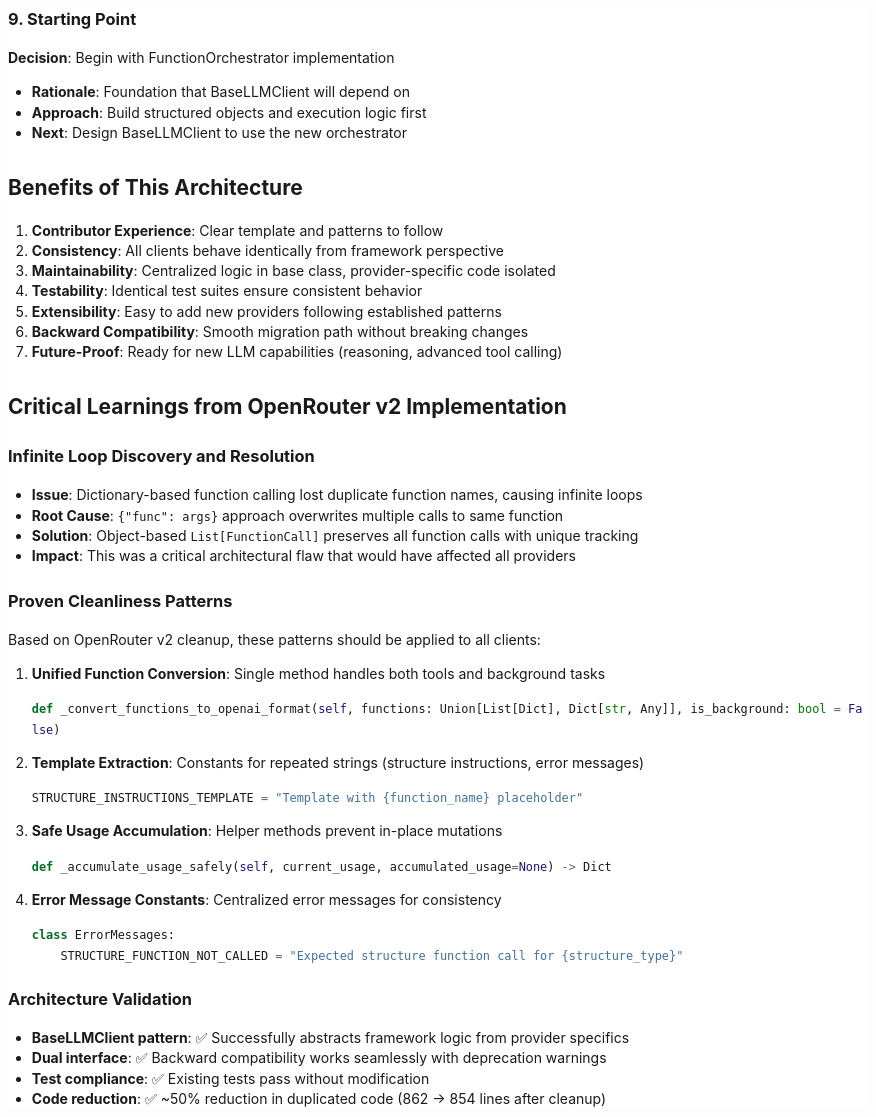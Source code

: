 ### 9. Starting Point
**Decision**: Begin with FunctionOrchestrator implementation
- **Rationale**: Foundation that BaseLLMClient will depend on
- **Approach**: Build structured objects and execution logic first
- **Next**: Design BaseLLMClient to use the new orchestrator

## Benefits of This Architecture

1. **Contributor Experience**: Clear template and patterns to follow
2. **Consistency**: All clients behave identically from framework perspective
3. **Maintainability**: Centralized logic in base class, provider-specific code isolated
4. **Testability**: Identical test suites ensure consistent behavior
5. **Extensibility**: Easy to add new providers following established patterns
6. **Backward Compatibility**: Smooth migration path without breaking changes
7. **Future-Proof**: Ready for new LLM capabilities (reasoning, advanced tool calling)

## Critical Learnings from OpenRouter v2 Implementation

### Infinite Loop Discovery and Resolution
- **Issue**: Dictionary-based function calling lost duplicate function names, causing infinite loops
- **Root Cause**: `{"func": args}` approach overwrites multiple calls to same function
- **Solution**: Object-based `List[FunctionCall]` preserves all function calls with unique tracking
- **Impact**: This was a critical architectural flaw that would have affected all providers

### Proven Cleanliness Patterns
Based on OpenRouter v2 cleanup, these patterns should be applied to all clients:

1. **Unified Function Conversion**: Single method handles both tools and background tasks
   ```python
   def _convert_functions_to_openai_format(self, functions: Union[List[Dict], Dict[str, Any]], is_background: bool = False)
   ```

2. **Template Extraction**: Constants for repeated strings (structure instructions, error messages)
   ```python
   STRUCTURE_INSTRUCTIONS_TEMPLATE = "Template with {function_name} placeholder"
   ```

3. **Safe Usage Accumulation**: Helper methods prevent in-place mutations
   ```python
   def _accumulate_usage_safely(self, current_usage, accumulated_usage=None) -> Dict
   ```

4. **Error Message Constants**: Centralized error messages for consistency
   ```python
   class ErrorMessages:
       STRUCTURE_FUNCTION_NOT_CALLED = "Expected structure function call for {structure_type}"
   ```

### Architecture Validation
- **BaseLLMClient pattern**: ✅ Successfully abstracts framework logic from provider specifics
- **Dual interface**: ✅ Backward compatibility works seamlessly with deprecation warnings
- **Test compliance**: ✅ Existing tests pass without modification
- **Code reduction**: ✅ ~50% reduction in duplicated code (862 → 854 lines after cleanup)
